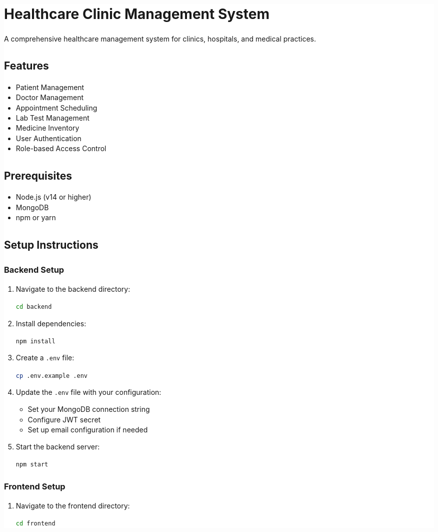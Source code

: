 # Healthcare Clinic Management System

A comprehensive healthcare management system for clinics, hospitals, and medical practices.

## Features

- Patient Management
- Doctor Management
- Appointment Scheduling
- Lab Test Management
- Medicine Inventory
- User Authentication
- Role-based Access Control

## Prerequisites

- Node.js (v14 or higher)
- MongoDB
- npm or yarn

## Setup Instructions

### Backend Setup

1. Navigate to the backend directory:
   ```bash
   cd backend
   ```

2. Install dependencies:
   ```bash
   npm install
   ```

3. Create a `.env` file:
   ```bash
   cp .env.example .env
   ```

4. Update the `.env` file with your configuration:
   - Set your MongoDB connection string
   - Configure JWT secret
   - Set up email configuration if needed

5. Start the backend server:
   ```bash
   npm start
   ```

### Frontend Setup

1. Navigate to the frontend directory:
   ```bash
   cd frontend
   ```
